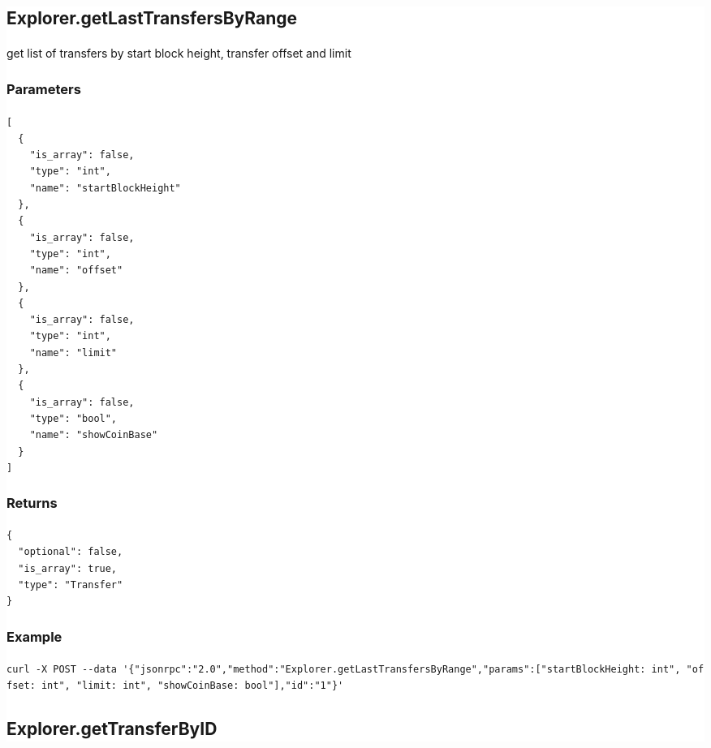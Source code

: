 
## Explorer.getLastTransfersByRange

get list of transfers by start block height, transfer offset and limit

### Parameters

```
[
  {
    "is_array": false,
    "type": "int",
    "name": "startBlockHeight"
  },
  {
    "is_array": false,
    "type": "int",
    "name": "offset"
  },
  {
    "is_array": false,
    "type": "int",
    "name": "limit"
  },
  {
    "is_array": false,
    "type": "bool",
    "name": "showCoinBase"
  }
]
```

### Returns

```
{
  "optional": false,
  "is_array": true,
  "type": "Transfer"
}
```

### Example

```
curl -X POST --data '{"jsonrpc":"2.0","method":"Explorer.getLastTransfersByRange","params":["startBlockHeight: int", "offset: int", "limit: int", "showCoinBase: bool"],"id":"1"}'
```





## Explorer.getTransferByID
